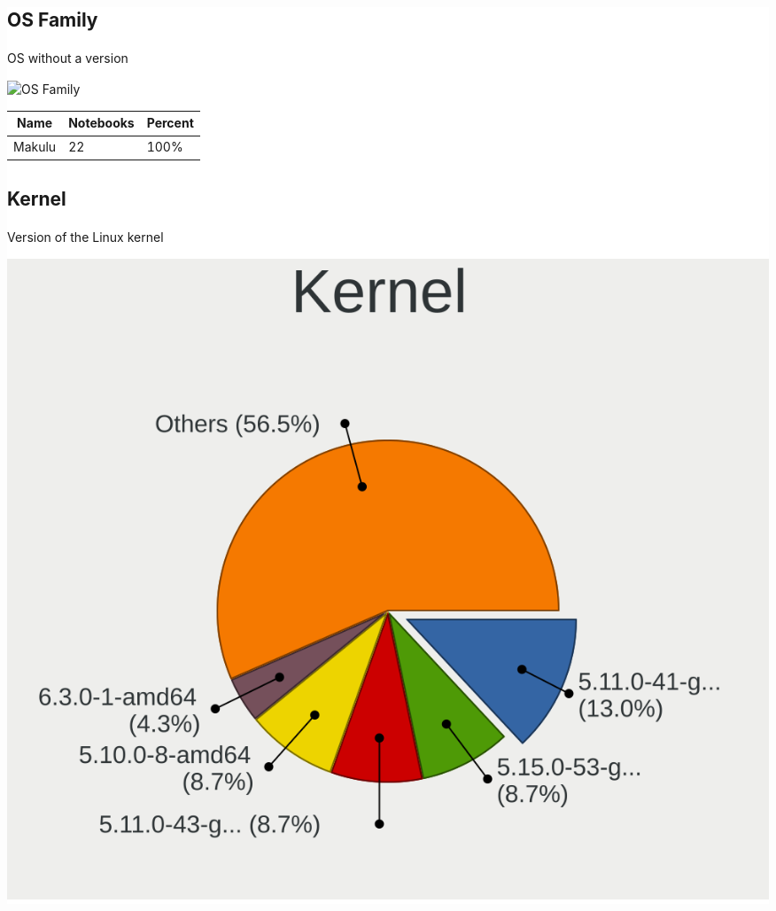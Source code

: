 OS Family
---------

OS without a version

![OS Family](./images/pie_chart/os_family.svg)


| Name   | Notebooks | Percent |
|--------|-----------|---------|
| Makulu | 22        | 100%    |

Kernel
------

Version of the Linux kernel

![Kernel](./images/pie_chart/os_kernel.svg)
